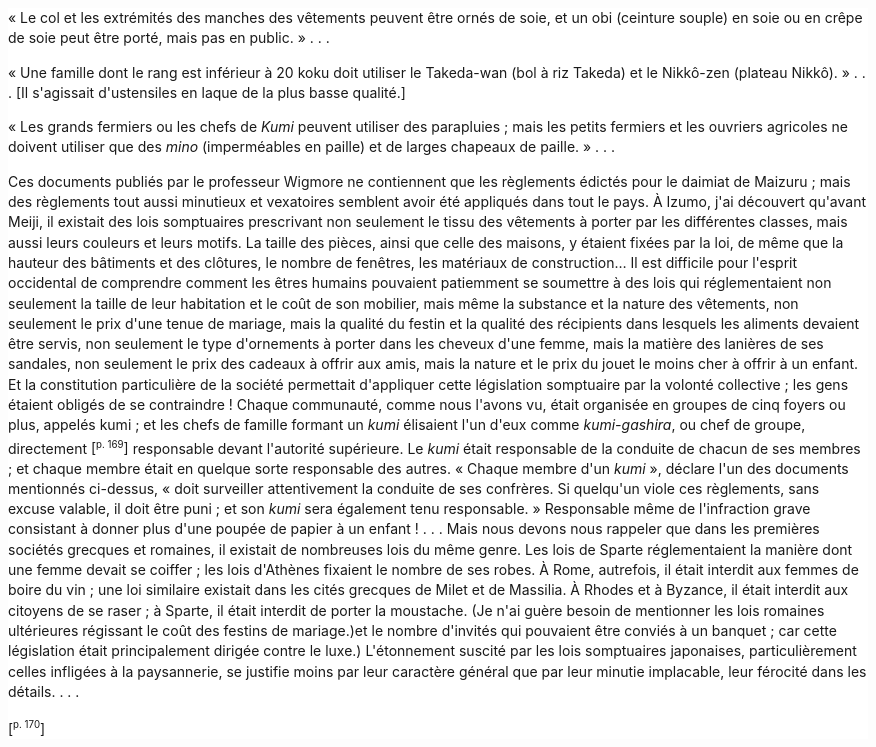 « Le col et les extrémités des manches des vêtements peuvent être ornés de soie, et un obi (ceinture souple) en soie ou en crêpe de soie peut être porté, mais pas en public. » . . .

« Une famille dont le rang est inférieur à 20 koku doit utiliser le Takeda-wan (bol à riz Takeda) et le Nikkô-zen (plateau Nikkô). » . . . \[Il s'agissait d'ustensiles en laque de la plus basse qualité.\]

« Les grands fermiers ou les chefs de _Kumi_ peuvent utiliser des parapluies ; mais les petits fermiers et les ouvriers agricoles ne doivent utiliser que des _mino_ (imperméables en paille) et de larges chapeaux de paille. » . . .

Ces documents publiés par le professeur Wigmore ne contiennent que les règlements édictés pour le daimiat de Maizuru ; mais des règlements tout aussi minutieux et vexatoires semblent avoir été appliqués dans tout le pays. À Izumo, j'ai découvert qu'avant Meiji, il existait des lois somptuaires prescrivant non seulement le tissu des vêtements à porter par les différentes classes, mais aussi leurs couleurs et leurs motifs. La taille des pièces, ainsi que celle des maisons, y étaient fixées par la loi, de même que la hauteur des bâtiments et des clôtures, le nombre de fenêtres, les matériaux de construction… Il est difficile pour l'esprit occidental de comprendre comment les êtres humains pouvaient patiemment se soumettre à des lois qui réglementaient non seulement la taille de leur habitation et le coût de son mobilier, mais même la substance et la nature des vêtements, non seulement le prix d'une tenue de mariage, mais la qualité du festin et la qualité des récipients dans lesquels les aliments devaient être servis, non seulement le type d'ornements à porter dans les cheveux d'une femme, mais la matière des lanières de ses sandales, non seulement le prix des cadeaux à offrir aux amis, mais la nature et le prix du jouet le moins cher à offrir à un enfant. Et la constitution particulière de la société permettait d'appliquer cette législation somptuaire par la volonté collective ; les gens étaient obligés de se contraindre ! Chaque communauté, comme nous l'avons vu, était organisée en groupes de cinq foyers ou plus, appelés kumi ; et les chefs de famille formant un _kumi_ élisaient l'un d'eux comme _kumi-gashira_, ou chef de groupe, directement <span id="p169">[<sup><small>p. 169</small></sup>]</span> responsable devant l'autorité supérieure. Le _kumi_ était responsable de la conduite de chacun de ses membres ; et chaque membre était en quelque sorte responsable des autres. « Chaque membre d'un _kumi_ », déclare l'un des documents mentionnés ci-dessus, « doit surveiller attentivement la conduite de ses confrères. Si quelqu'un viole ces règlements, sans excuse valable, il doit être puni ; et son _kumi_ sera également tenu responsable. » Responsable même de l'infraction grave consistant à donner plus d'une poupée de papier à un enfant ! . . . Mais nous devons nous rappeler que dans les premières sociétés grecques et romaines, il existait de nombreuses lois du même genre. Les lois de Sparte réglementaient la manière dont une femme devait se coiffer ; les lois d'Athènes fixaient le nombre de ses robes. À Rome, autrefois, il était interdit aux femmes de boire du vin ; une loi similaire existait dans les cités grecques de Milet et de Massilia. À Rhodes et à Byzance, il était interdit aux citoyens de se raser ; à Sparte, il était interdit de porter la moustache. (Je n'ai guère besoin de mentionner les lois romaines ultérieures régissant le coût des festins de mariage.)et le nombre d'invités qui pouvaient être conviés à un banquet ; car cette législation était principalement dirigée contre le luxe.) L'étonnement suscité par les lois somptuaires japonaises, particulièrement celles infligées à la paysannerie, se justifie moins par leur caractère général que par leur minutie implacable, leur férocité dans les détails. . . .

<span id="p170">[<sup><small>p. 170</small></sup>]</span>
